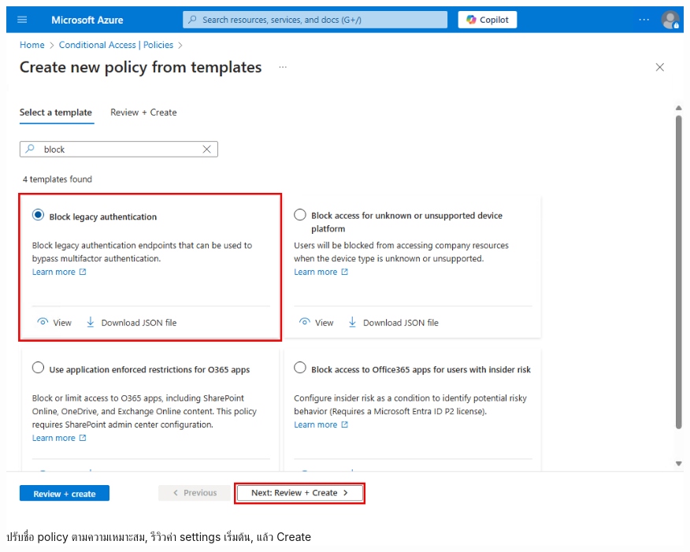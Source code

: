 ![alt text](../assets/casf/image-28.png)

ปรับชื่อ policy ตามความเหมาะสม, รีวิวค่า settings เริ่มต้น, แล้ว Create
